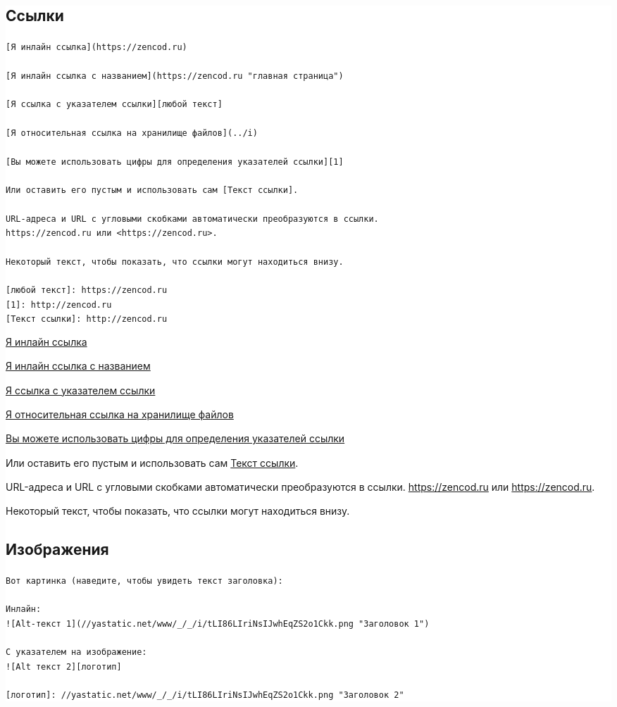 ## Ссылки

```
[Я инлайн ссылка](https://zencod.ru)

[Я инлайн ссылка с названием](https://zencod.ru "главная страница")

[Я ссылка с указателем ссылки][любой текст]

[Я относительная ссылка на хранилище файлов](../i)

[Вы можете использовать цифры для определения указателей ссылки][1]

Или оставить его пустым и использовать сам [Текст ссылки].

URL-адреса и URL с угловыми скобками автоматически преобразуются в ссылки. 
https://zencod.ru или <https://zencod.ru>.

Некоторый текст, чтобы показать, что ссылки могут находиться внизу.

[любой текст]: https://zencod.ru
[1]: http://zencod.ru
[Текст ссылки]: http://zencod.ru
```

[Я инлайн ссылка](https://zencod.ru)

[Я инлайн ссылка с названием](https://zencod.ru "главная страница")

[Я ссылка с указателем ссылки][любой текст]

[Я относительная ссылка на хранилище файлов](../i)

[Вы можете использовать цифры для определения указателей ссылки][1]

Или оставить его пустым и использовать сам [Текст ссылки].

URL-адреса и URL с угловыми скобками автоматически преобразуются в ссылки. 
https://zencod.ru или <https://zencod.ru>.

Некоторый текст, чтобы показать, что ссылки могут находиться внизу.

[любой текст]: https://zencod.ru
[1]: http://zencod.ru
[Текст ссылки]: http://zencod.ru

## Изображения

```
Вот картинка (наведите, чтобы увидеть текст заголовка):

Инлайн: 
![Alt-текст 1](//yastatic.net/www/_/_/i/tLI86LIriNsIJwhEqZS2o1Ckk.png "Заголовок 1")

С указателем на изображение: 
![Alt текст 2][логотип]

[логотип]: //yastatic.net/www/_/_/i/tLI86LIriNsIJwhEqZS2o1Ckk.png "Заголовок 2"
```

